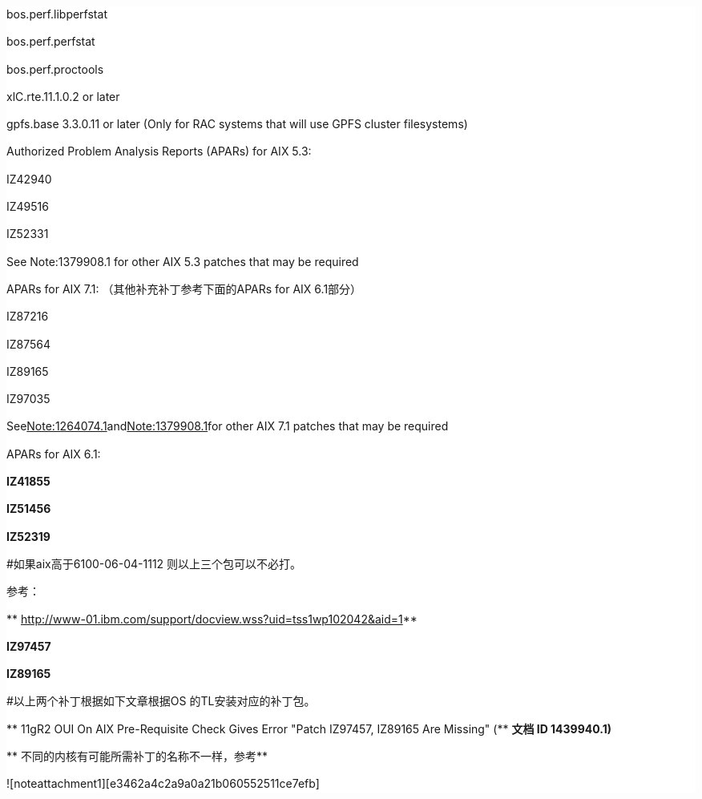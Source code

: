 bos.perf.libperfstat

bos.perf.perfstat

bos.perf.proctools

xlC.rte.11.1.0.2 or later

gpfs.base 3.3.0.11 or later (Only for RAC systems that will use GPFS cluster
filesystems)

Authorized Problem Analysis Reports (APARs) for AIX 5.3:

IZ42940

IZ49516

IZ52331

See Note:1379908.1 for other AIX 5.3 patches that may be required

APARs for AIX 7.1: （其他补充补丁参考下面的APARs for AIX 6.1部分）

IZ87216

IZ87564

IZ89165

IZ97035

See[Note:1264074.1](https://support.oracle.com/epmos/faces/DocumentDisplay?parent=DOCUMENT&sourceId=169706.1&id=1264074.1)and[Note:1379908.1](https://support.oracle.com/epmos/faces/DocumentDisplay?parent=DOCUMENT&sourceId=169706.1&id=1379908.1)for
other AIX 7.1 patches that may be required

APARs for AIX 6.1:

 **IZ41855**

 **IZ51456**

 **IZ52319**

#如果aix高于6100-06-04-1112 则以上三个包可以不必打。

参考：

 **   http://www-01.ibm.com/support/docview.wss?uid=tss1wp102042&aid=1**

 **IZ97457**

 **IZ89165**

#以上两个补丁根据如下文章根据OS 的TL安装对应的补丁包。

 **  11gR2 OUI On AIX Pre-Requisite Check Gives Error "Patch IZ97457, IZ89165
Are Missing" (** **文档 ID 1439940.1)**

 **  不同的内核有可能所需补丁的名称不一样，参考**



![noteattachment1][e3462a4c2a9a0a21b060552511ce7efb]


[14addf1abbed6662024fd0612df12628]: media/Oracle-安装手册-RAC_11gR2_for_AIX.html
[187c3ae31da35c04ad15345a057fb481]: media/Oracle-安装手册-RAC_11gR2_for_AIX-2.html
[1a99f8b6c78ea03a7dcecb43af06b442]: media/Oracle-安装手册-RAC_11gR2_for_AIX-3.html
[1fd99e28fa02d3ad1f72bc2f68a95d1b]: media/Oracle-安装手册-RAC_11gR2_for_AIX-4.html
[22a77819dc366d970bb9486945b7bf16]: media/Oracle-安装手册-RAC_11gR2_for_AIX-5.html
[25457662ffb635d3d3d9e94f584a4c6f]: media/Oracle-安装手册-RAC_11gR2_for_AIX-6.html
[27544b394654f98a8176bd073eb22de8]: media/Oracle-安装手册-RAC_11gR2_for_AIX-7.html
[2768eafde01bfd43d827fec8366a5365]: media/Oracle-安装手册-RAC_11gR2_for_AIX-8.html
[293d73bed932c0589f2a570cc210fbc9]: media/Oracle-安装手册-RAC_11gR2_for_AIX-9.html
[2ae104163a97acb3d244db209dd18181]: media/Oracle-安装手册-RAC_11gR2_for_AIX-10.html
[3c53d6a4a43d1de9eb5e25221a4e642f]: media/Oracle-安装手册-RAC_11gR2_for_AIX-11.html
[4bdfc5f483fdeb18e4a06e10ac2ba7ef]: media/Oracle-安装手册-RAC_11gR2_for_AIX-12.html
[516bbbb8f36911eafc295395716bfafa]: media/Oracle-安装手册-RAC_11gR2_for_AIX-13.html
[53f16ee5abe433f881c9cc80324a05fa]: media/Oracle-安装手册-RAC_11gR2_for_AIX-14.html
[55aa6e41ca9eff083f41e80947fa1c2f]: media/Oracle-安装手册-RAC_11gR2_for_AIX-15.html
[57b249f3199e2f1632901d1d91caba73]: media/Oracle-安装手册-RAC_11gR2_for_AIX-16.html
[580e4cab55e032002a585e3ea7b5c3db]: media/Oracle-安装手册-RAC_11gR2_for_AIX-17.html
[5b3993b953e43ce05a1799bb13bd4ae4]: media/Oracle-安装手册-RAC_11gR2_for_AIX-18.html
[5ec69b8c6677475e53830a7ee54ac646]: media/Oracle-安装手册-RAC_11gR2_for_AIX-19.html
[652ed40196c5b3f26ca407d257ace30d]: media/Oracle-安装手册-RAC_11gR2_for_AIX-20.html
[69748ccbeddb747e4f931e36bd11024b]: media/Oracle-安装手册-RAC_11gR2_for_AIX-21.html
[69c3fbfb54f81423c9fa8641e9b1c18f]: media/Oracle-安装手册-RAC_11gR2_for_AIX-22.html
[6fa432cf8555d1be67f220813f644fe8]: media/Oracle-安装手册-RAC_11gR2_for_AIX-23.html
[757dee528e39d2b3cfafc0491d71500a]: media/Oracle-安装手册-RAC_11gR2_for_AIX-24.html
[75f6fb86dc9116b424ac61663fd22044]: media/Oracle-安装手册-RAC_11gR2_for_AIX-25.html
[7991fbf813507c02d1bd3846c9312660]: media/Oracle-安装手册-RAC_11gR2_for_AIX-26.html